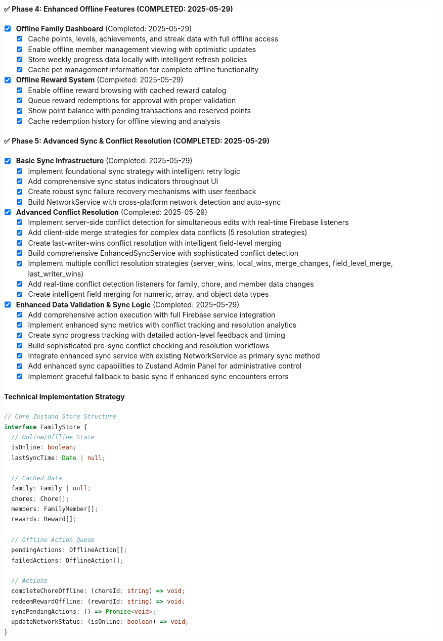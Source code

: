 #### ✅ Phase 4: Enhanced Offline Features (COMPLETED: 2025-05-29)
- [x] **Offline Family Dashboard** (Completed: 2025-05-29)
  - [x] Cache points, levels, achievements, and streak data with full offline access
  - [x] Enable offline member management viewing with optimistic updates
  - [x] Store weekly progress data locally with intelligent refresh policies
  - [x] Cache pet management information for complete offline functionality
- [x] **Offline Reward System** (Completed: 2025-05-29)
  - [x] Enable offline reward browsing with cached reward catalog
  - [x] Queue reward redemptions for approval with proper validation
  - [x] Show point balance with pending transactions and reserved points
  - [x] Cache redemption history for offline viewing and analysis

#### ✅ Phase 5: Advanced Sync & Conflict Resolution (COMPLETED: 2025-05-29)
- [x] **Basic Sync Infrastructure** (Completed: 2025-05-29)
  - [x] Implement foundational sync strategy with intelligent retry logic
  - [x] Add comprehensive sync status indicators throughout UI
  - [x] Create robust sync failure recovery mechanisms with user feedback
  - [x] Build NetworkService with cross-platform network detection and auto-sync
- [x] **Advanced Conflict Resolution** (Completed: 2025-05-29)
  - [x] Implement server-side conflict detection for simultaneous edits with real-time Firebase listeners
  - [x] Add client-side merge strategies for complex data conflicts (5 resolution strategies)
  - [x] Create last-writer-wins conflict resolution with intelligent field-level merging
  - [x] Build comprehensive EnhancedSyncService with sophisticated conflict detection
  - [x] Implement multiple conflict resolution strategies (server_wins, local_wins, merge_changes, field_level_merge, last_writer_wins)
  - [x] Add real-time conflict detection listeners for family, chore, and member data changes
  - [x] Create intelligent field merging for numeric, array, and object data types
- [x] **Enhanced Data Validation & Sync Logic** (Completed: 2025-05-29)
  - [x] Add comprehensive action execution with full Firebase service integration
  - [x] Implement enhanced sync metrics with conflict tracking and resolution analytics
  - [x] Create sync progress tracking with detailed action-level feedback and timing
  - [x] Build sophisticated pre-sync conflict checking and resolution workflows
  - [x] Integrate enhanced sync service with existing NetworkService as primary sync method
  - [x] Add enhanced sync capabilities to Zustand Admin Panel for administrative control
  - [x] Implement graceful fallback to basic sync if enhanced sync encounters errors

#### Technical Implementation Strategy
```typescript
// Core Zustand Store Structure
interface FamilyStore {
  // Online/Offline State
  isOnline: boolean;
  lastSyncTime: Date | null;
  
  // Cached Data
  family: Family | null;
  chores: Chore[];
  members: FamilyMember[];
  rewards: Reward[];
  
  // Offline Action Queue
  pendingActions: OfflineAction[];
  failedActions: OfflineAction[];
  
  // Actions
  completeChoreOffline: (choreId: string) => void;
  redeemRewardOffline: (rewardId: string) => void;
  syncPendingActions: () => Promise<void>;
  updateNetworkStatus: (isOnline: boolean) => void;
}
```